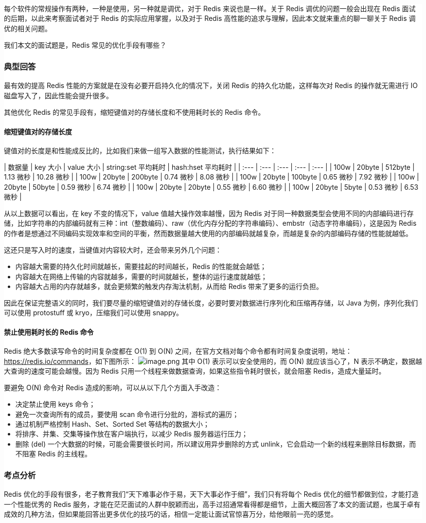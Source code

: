 每个软件的常规操作有两种，一种是使用，另一种就是调优，对于 Redis 来说也是一样。关于 Redis 调优的问题一般会出现在 Redis
面试的后期，以此来考察面试者对于 Redis 的实际应用掌握，以及对于 Redis 高性能的追求与理解，因此本文就来重点的聊一聊关于 Redis
调优的相关问题。

我们本文的面试题是，Redis 常见的优化手段有哪些？

### 典型回答

最有效的提高 Redis 性能的方案就是在没有必要开启持久化的情况下，关闭 Redis 的持久化功能，这样每次对 Redis 的操作就无需进行 IO
磁盘写入了，因此性能会提升很多。

其他优化 Redis 的常见手段有，缩短键值对的存储长度和不使用耗时长的 Redis 命令。

#### 缩短键值对的存储长度

键值对的长度是和性能成反比的，比如我们来做一组写入数据的性能测试，执行结果如下：

| 数据量 | key 大小 | value 大小 | string:set 平均耗时 | hash:hset 平均耗时 | | :--- | :--- |
:--- | :--- | :--- | | 100w | 20byte | 512byte | 1.13 微秒 | 10.28 微秒 | | 100w |
20byte | 200byte | 0.74 微秒 | 8.08 微秒 | | 100w | 20byte | 100byte | 0.65 微秒 |
7.92 微秒 | | 100w | 20byte | 50byte | 0.59 微秒 | 6.74 微秒 | | 100w | 20byte |
20byte | 0.55 微秒 | 6.60 微秒 | | 100w | 20byte | 5byte | 0.53 微秒 | 6.53 微秒 |

从以上数据可以看出，在 key 不变的情况下，value 值越大操作效率越慢，因为 Redis
对于同一种数据类型会使用不同的内部编码进行存储，比如字符串的内部编码就有三种：int（整数编码）、raw（优化内存分配的字符串编码）、embstr（动态字符串编码），这是因为
Redis 的作者是想通过不同编码实现效率和空间的平衡，然而数据量越大使用的内部编码就越复杂，而越是复杂的内部编码存储的性能就越低。

这还只是写入时的速度，当键值对内容较大时，还会带来另外几个问题：

  * 内容越大需要的持久化时间就越长，需要挂起的时间越长，Redis 的性能就会越低；
  * 内容越大在网络上传输的内容就越多，需要的时间就越长，整体的运行速度就越低；
  * 内容越大占用的内存就越多，就会更频繁的触发内存淘汰机制，从而给 Redis 带来了更多的运行负担。

因此在保证完整语义的同时，我们要尽量的缩短键值对的存储长度，必要时要对数据进行序列化和压缩再存储，以 Java 为例，序列化我们可以使用
protostuff 或 kryo，压缩我们可以使用 snappy。

#### 禁止使用耗时长的 Redis 命令

Redis 绝大多数读写命令的时间复杂度都在 O(1) 到 O(N)
之间，在官方文档对每个命令都有时间复杂度说明，地址：<https://redis.io/commands>，如下图所示：
![image.png](https://images.gitbook.cn/2020-06-30-035125.png) 其中 O(1)
表示可以安全使用的，而 O(N) 就应该当心了，N 表示不确定，数据越大查询的速度可能会越慢。因为 Redis
只用一个线程来做数据查询，如果这些指令耗时很长，就会阻塞 Redis，造成大量延时。

要避免 O(N) 命令对 Redis 造成的影响，可以从以下几个方面入手改造：

  * 决定禁止使用 keys 命令；
  * 避免一次查询所有的成员，要使用 scan 命令进行分批的，游标式的遍历；
  * 通过机制严格控制 Hash、Set、Sorted Set 等结构的数据大小；
  * 将排序、并集、交集等操作放在客户端执行，以减少 Redis 服务器运行压力；
  * 删除 (del) 一个大数据的时候，可能会需要很长时间，所以建议用异步删除的方式 unlink，它会启动一个新的线程来删除目标数据，而不阻塞 Redis 的主线程。

### 考点分析

Redis 优化的手段有很多，老子教育我们“天下难事必作于易，天下大事必作于细”，我们只有将每个 Redis 优化的细节都做到位，才能打造一个性能优秀的
Redis
服务，才能在茫茫面试的人群中脱颖而出，高手过招通常看得都是细节，上面大概回答了本文的面试题，也属于卓有成效的几种方法，但如果能回答出更多优化的技巧的话，相信一定能让面试官惊喜万分，给他眼前一亮的感觉。
